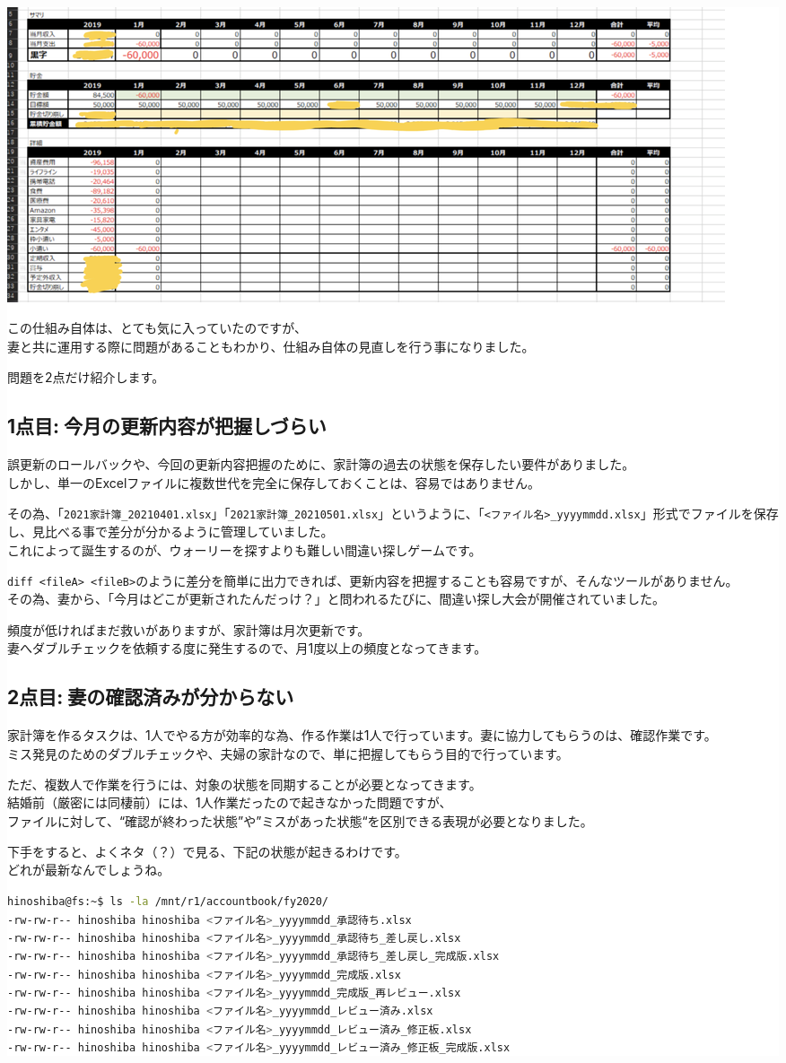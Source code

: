 ![](/images/articles/pullrequest2noit-mywife.md/excel.png)  

この仕組み自体は、とても気に入っていたのですが、  
妻と共に運用する際に問題があることもわかり、仕組み自体の見直しを行う事になりました。  

問題を2点だけ紹介します。  

## 1点目: 今月の更新内容が把握しづらい

誤更新のロールバックや、今回の更新内容把握のために、家計簿の過去の状態を保存したい要件がありました。  
しかし、単一のExcelファイルに複数世代を完全に保存しておくことは、容易ではありません。  

その為、「`2021家計簿_20210401.xlsx`」「`2021家計簿_20210501.xlsx`」というように、「`<ファイル名>_yyyymmdd.xlsx`」形式でファイルを保存し、見比べる事で差分が分かるように管理していました。  
これによって誕生するのが、ウォーリーを探すよりも難しい間違い探しゲームです。  

`diff <fileA> <fileB>`のように差分を簡単に出力できれば、更新内容を把握することも容易ですが、そんなツールがありません。  
その為、妻から、「今月はどこが更新されたんだっけ？」と問われるたびに、間違い探し大会が開催されていました。  

頻度が低ければまだ救いがありますが、家計簿は月次更新です。  
妻へダブルチェックを依頼する度に発生するので、月1度以上の頻度となってきます。  

## 2点目: 妻の確認済みが分からない

家計簿を作るタスクは、1人でやる方が効率的な為、作る作業は1人で行っています。妻に協力してもらうのは、確認作業です。  
ミス発見のためのダブルチェックや、夫婦の家計なので、単に把握してもらう目的で行っています。  

ただ、複数人で作業を行うには、対象の状態を同期することが必要となってきます。  
結婚前（厳密には同棲前）には、1人作業だったので起きなかった問題ですが、  
ファイルに対して、“確認が終わった状態”や”ミスがあった状態“を区別できる表現が必要となりました。  

下手をすると、よくネタ（？）で見る、下記の状態が起きるわけです。  
どれが最新なんでしょうね。  

```bash
hinoshiba@fs:~$ ls -la /mnt/r1/accountbook/fy2020/
-rw-rw-r-- hinoshiba hinoshiba <ファイル名>_yyyymmdd_承認待ち.xlsx
-rw-rw-r-- hinoshiba hinoshiba <ファイル名>_yyyymmdd_承認待ち_差し戻し.xlsx
-rw-rw-r-- hinoshiba hinoshiba <ファイル名>_yyyymmdd_承認待ち_差し戻し_完成版.xlsx
-rw-rw-r-- hinoshiba hinoshiba <ファイル名>_yyyymmdd_完成版.xlsx
-rw-rw-r-- hinoshiba hinoshiba <ファイル名>_yyyymmdd_完成版_再レビュー.xlsx
-rw-rw-r-- hinoshiba hinoshiba <ファイル名>_yyyymmdd_レビュー済み.xlsx
-rw-rw-r-- hinoshiba hinoshiba <ファイル名>_yyyymmdd_レビュー済み_修正板.xlsx
-rw-rw-r-- hinoshiba hinoshiba <ファイル名>_yyyymmdd_レビュー済み_修正板_完成版.xlsx
```
